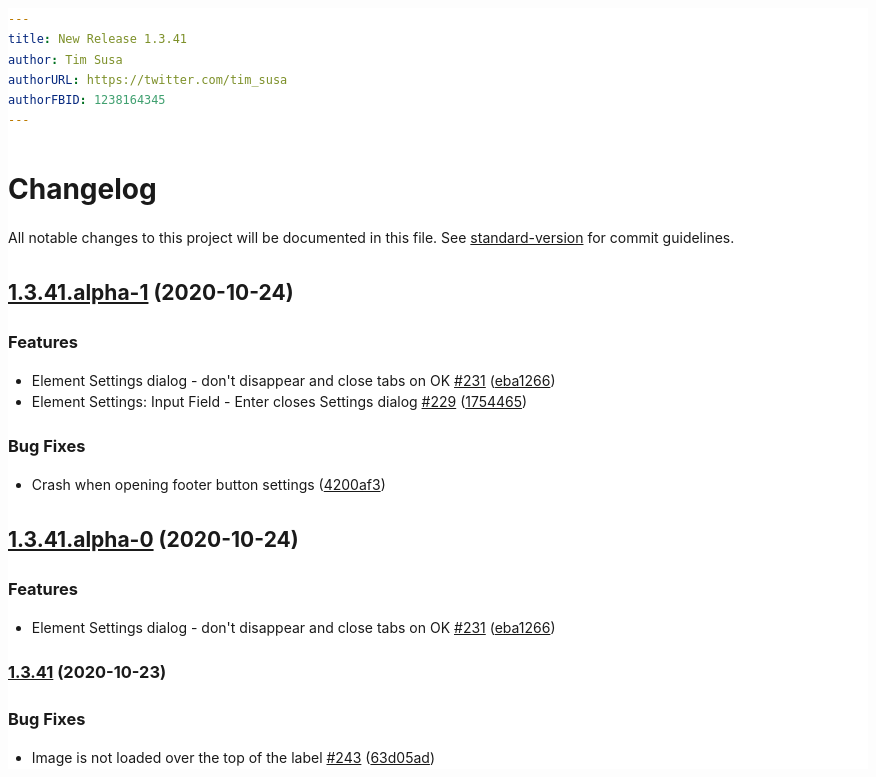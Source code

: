 ```yaml
---
title: New Release 1.3.41
author: Tim Susa
authorURL: https://twitter.com/tim_susa
authorFBID: 1238164345
---
```


# Changelog

All notable changes to this project will be documented in this file. See [standard-version](https://github.com/conventional-changelog/standard-version) for commit guidelines.

## [1.3.41.alpha-1](https://github.com/TimSusa/midi-bricks/compare/v1.3.41...v1.3.41.alpha-1) (2020-10-24)


### Features

* Element Settings dialog - don't disappear and close tabs on OK [#231](https://github.com/TimSusa/midi-bricks/issues/231) ([eba1266](https://github.com/TimSusa/midi-bricks/commit/eba12669a150832ab791ef881d52429ec550d9a9))
* Element Settings: Input Field - Enter closes Settings dialog [#229](https://github.com/TimSusa/midi-bricks/issues/229) ([1754465](https://github.com/TimSusa/midi-bricks/commit/175446533d105378af9396998cd17d5f826a028c))


### Bug Fixes

* Crash when opening footer button settings ([4200af3](https://github.com/TimSusa/midi-bricks/commit/4200af3386bf673745d2c294e62d3412083c03d9))

## [1.3.41.alpha-0](https://github.com/TimSusa/midi-bricks/compare/v1.3.41...v1.3.41.alpha-0) (2020-10-24)


### Features

* Element Settings dialog - don't disappear and close tabs on OK [#231](https://github.com/TimSusa/midi-bricks/issues/231) ([eba1266](https://github.com/TimSusa/midi-bricks/commit/eba12669a150832ab791ef881d52429ec550d9a9))

### [1.3.41](https://github.com/TimSusa/midi-bricks/compare/v1.3.41-alpha.8...v1.3.41) (2020-10-23)


### Bug Fixes

* Image is not loaded over the top of the label [#243](https://github.com/TimSusa/midi-bricks/issues/243) ([63d05ad](https://github.com/TimSusa/midi-bricks/commit/63d05ad0a43844b8eef944d8455eff060b406ef6))
